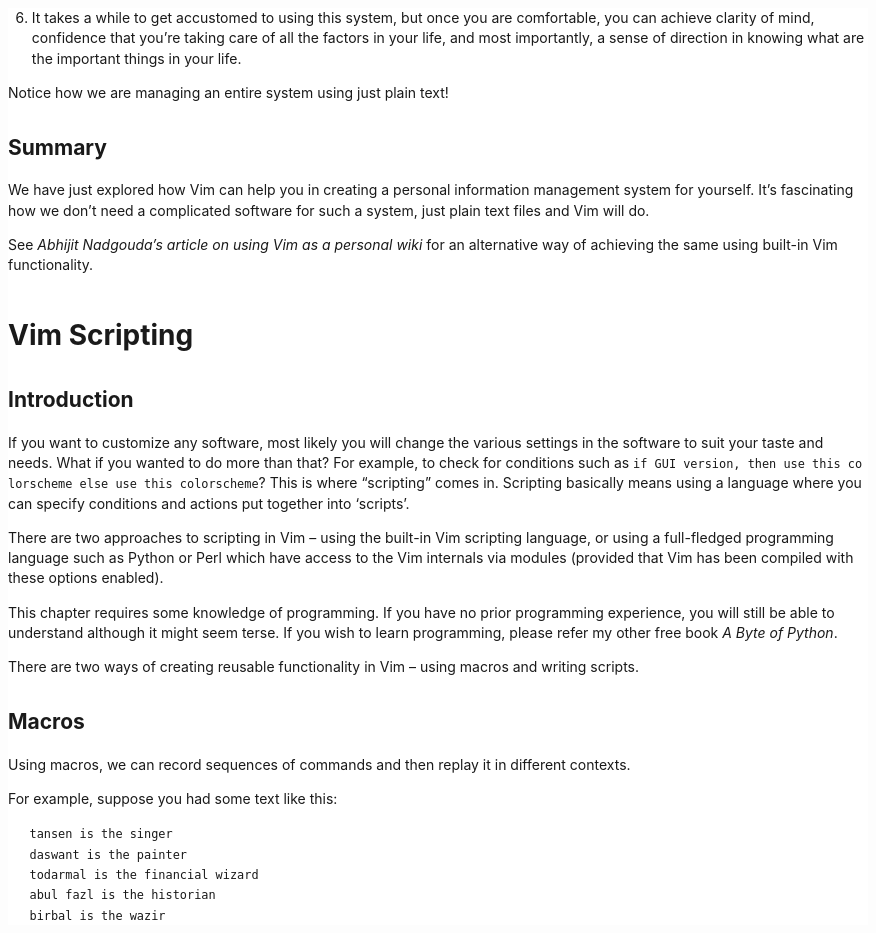 6. It takes a while to get accustomed to using this system, but once you
   are comfortable, you can achieve clarity of mind, confidence that
   you’re taking care of all the factors in your life, and most
   importantly, a sense of direction in knowing what are the important
   things in your life.

Notice how we are managing an entire system using just plain text!

Summary
-------

We have just explored how Vim can help you in creating a personal
information management system for yourself. It’s fascinating how we
don’t need a complicated software for such a system, just plain text
files and Vim will do.

See _Abhijit Nadgouda’s article on using Vim as a personal wiki_ for an
alternative way of achieving the same using built-in Vim functionality.

Vim Scripting
=============

Introduction
------------

If you want to customize any software, most likely you will change the
various settings in the software to suit your taste and needs. What if
you wanted to do more than that? For example, to check for conditions
such as `if GUI version, then use this colorscheme else use this
colorscheme`? This is where “scripting” comes in. Scripting basically
means using a language where you can specify conditions and actions put
together into ‘scripts’.

There are two approaches to scripting in Vim – using the built-in Vim
scripting language, or using a full-fledged programming language such as
Python or Perl which have access to the Vim internals via modules
(provided that Vim has been compiled with these options enabled).

This chapter requires some knowledge of programming. If you have no
prior programming experience, you will still be able to understand
although it might seem terse. If you wish to learn programming, please
refer my other free book _A Byte of Python_.

There are two ways of creating reusable functionality in Vim – using
macros and writing scripts.

Macros
------

Using macros, we can record sequences of commands and then replay it in
different contexts.

For example, suppose you had some text like this:

       tansen is the singer
       daswant is the painter
       todarmal is the financial wizard
       abul fazl is the historian
       birbal is the wazir
